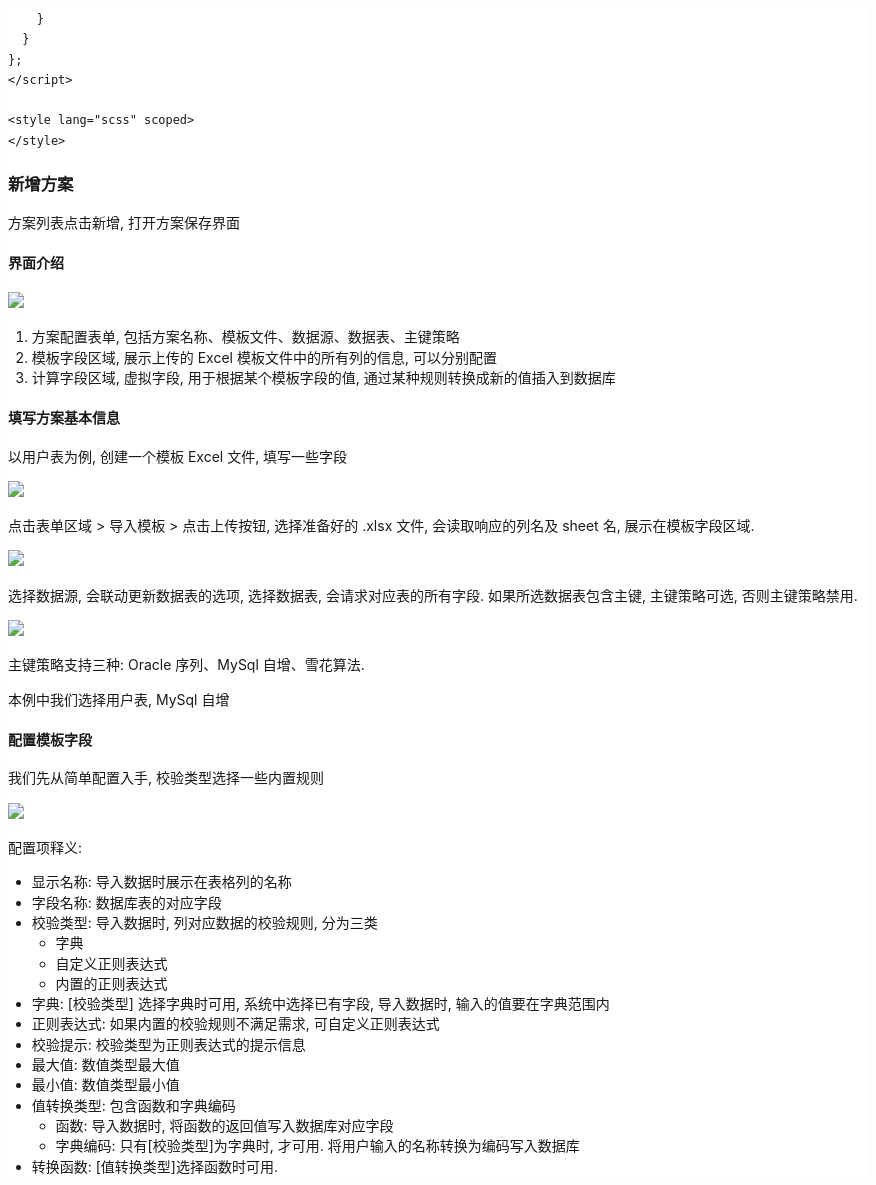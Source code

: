 ```vue
    }
  }
};
</script>

<style lang="scss" scoped>
</style>
```


### 新增方案

方案列表点击新增, 打开方案保存界面

#### 界面介绍

![](E:\Workspace\ve-group\cbb\packages\excel\docs\10.png)

1. 方案配置表单, 包括方案名称、模板文件、数据源、数据表、主键策略
2. 模板字段区域, 展示上传的 Excel 模板文件中的所有列的信息, 可以分别配置
3. 计算字段区域, 虚拟字段, 用于根据某个模板字段的值, 通过某种规则转换成新的值插入到数据库

#### 填写方案基本信息

以用户表为例, 创建一个模板 Excel 文件, 填写一些字段

![](E:\Workspace\ve-group\cbb\packages\excel\docs\11.png)

点击表单区域 > 导入模板 > 点击上传按钮, 选择准备好的 .xlsx 文件, 会读取响应的列名及 sheet 名, 展示在模板字段区域.

![](E:\Workspace\ve-group\cbb\packages\excel\docs\12.png)

选择数据源, 会联动更新数据表的选项, 选择数据表, 会请求对应表的所有字段. 如果所选数据表包含主键, 主键策略可选, 否则主键策略禁用.

![](E:\Workspace\ve-group\cbb\packages\excel\docs\13.gif)

主键策略支持三种: Oracle 序列、MySql 自增、雪花算法. 

本例中我们选择用户表, MySql 自增

#### 配置模板字段

我们先从简单配置入手, 校验类型选择一些内置规则

![](E:\Workspace\ve-group\cbb\packages\excel\docs\14.png)

配置项释义:

- 显示名称: 导入数据时展示在表格列的名称
- 字段名称: 数据库表的对应字段
- 校验类型: 导入数据时, 列对应数据的校验规则, 分为三类
  - 字典
  - 自定义正则表达式
  - 内置的正则表达式
- 字典: [校验类型] 选择字典时可用, 系统中选择已有字段, 导入数据时, 输入的值要在字典范围内
- 正则表达式: 如果内置的校验规则不满足需求, 可自定义正则表达式
- 校验提示: 校验类型为正则表达式的提示信息
- 最大值: 数值类型最大值
- 最小值: 数值类型最小值
- 值转换类型:  包含函数和字典编码
  - 函数: 导入数据时, 将函数的返回值写入数据库对应字段
  - 字典编码: 只有[校验类型]为字典时, 才可用. 将用户输入的名称转换为编码写入数据库
- 转换函数: [值转换类型]选择函数时可用.
